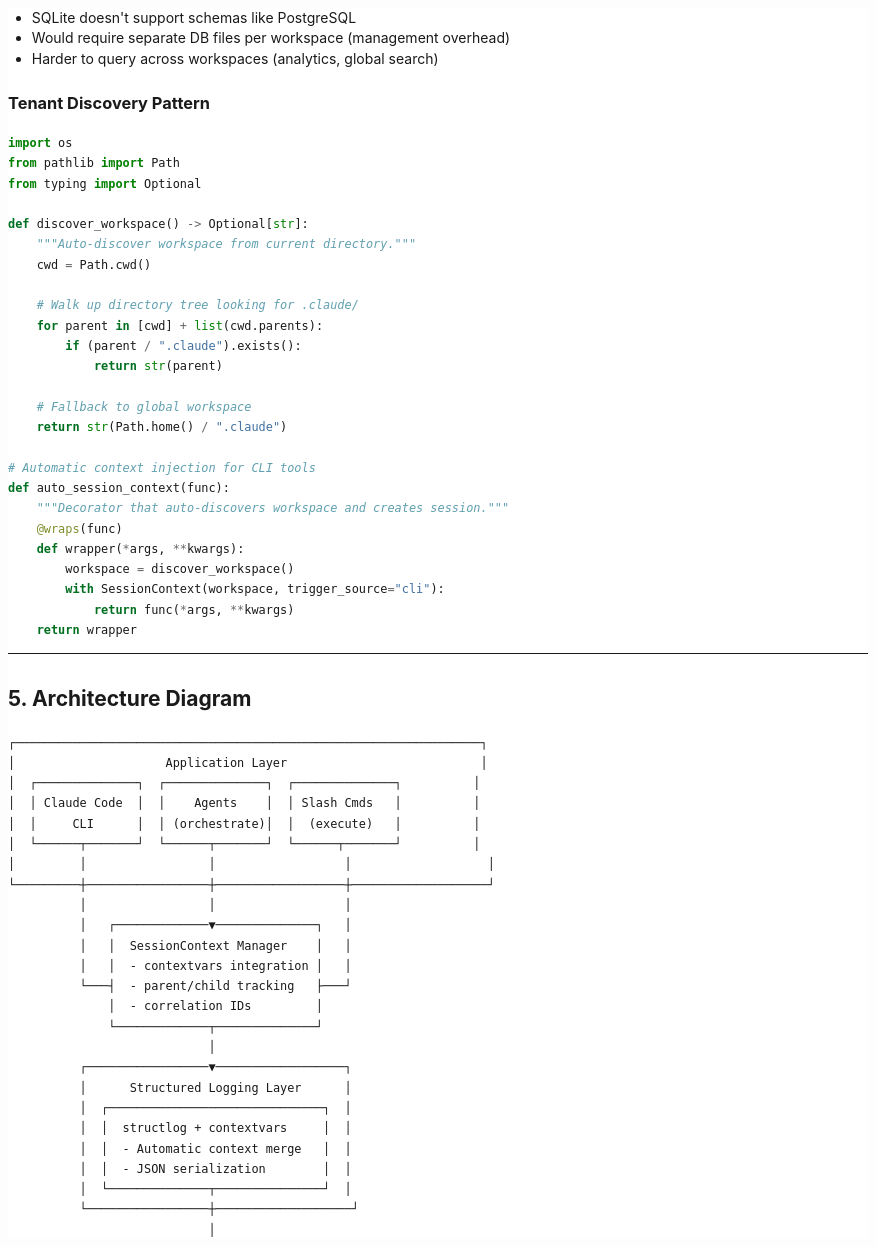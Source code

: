 - SQLite doesn't support schemas like PostgreSQL
- Would require separate DB files per workspace (management overhead)
- Harder to query across workspaces (analytics, global search)

### Tenant Discovery Pattern

```python
import os
from pathlib import Path
from typing import Optional

def discover_workspace() -> Optional[str]:
    """Auto-discover workspace from current directory."""
    cwd = Path.cwd()

    # Walk up directory tree looking for .claude/
    for parent in [cwd] + list(cwd.parents):
        if (parent / ".claude").exists():
            return str(parent)

    # Fallback to global workspace
    return str(Path.home() / ".claude")

# Automatic context injection for CLI tools
def auto_session_context(func):
    """Decorator that auto-discovers workspace and creates session."""
    @wraps(func)
    def wrapper(*args, **kwargs):
        workspace = discover_workspace()
        with SessionContext(workspace, trigger_source="cli"):
            return func(*args, **kwargs)
    return wrapper
```

______________________________________________________________________

## 5. Architecture Diagram

```
┌─────────────────────────────────────────────────────────────────┐
│                     Application Layer                           │
│  ┌──────────────┐  ┌──────────────┐  ┌──────────────┐          │
│  │ Claude Code  │  │    Agents    │  │ Slash Cmds   │          │
│  │     CLI      │  │ (orchestrate)│  │  (execute)   │          │
│  └──────┬───────┘  └──────┬───────┘  └──────┬───────┘          │
│         │                 │                  │                   │
└─────────┼─────────────────┼──────────────────┼───────────────────┘
          │                 │                  │
          │   ┌─────────────▼──────────────┐   │
          │   │  SessionContext Manager    │   │
          │   │  - contextvars integration │   │
          └───┤  - parent/child tracking   ├───┘
              │  - correlation IDs         │
              └─────────────┬──────────────┘
                            │
          ┌─────────────────▼──────────────────┐
          │      Structured Logging Layer      │
          │  ┌──────────────────────────────┐  │
          │  │  structlog + contextvars     │  │
          │  │  - Automatic context merge   │  │
          │  │  - JSON serialization        │  │
          │  └──────────────┬───────────────┘  │
          └─────────────────┼───────────────────┘
                            │
```